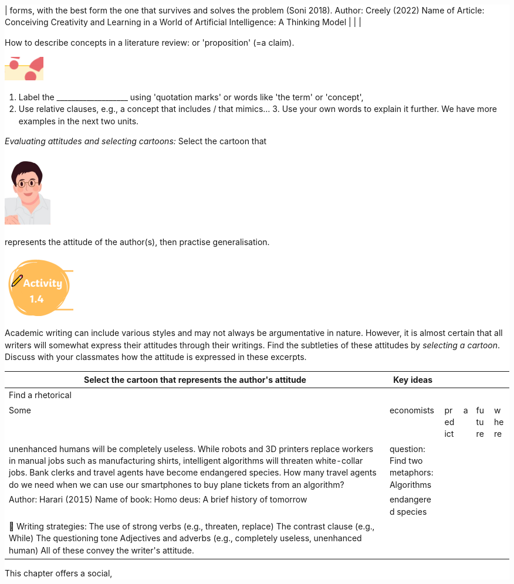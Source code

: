 | forms, with the best form the one that survives and solves  the problem (Soni 2018). Author: Creely (2022) Name of Article: Conceiving Creativity and Learning in a World of  Artificial Intelligence: A Thinking Model |                                                           |                                                            |

How to describe concepts in a literature review:
or 'proposition' (=a claim).

![19_image_1.png](19_image_1.png)

1. Label the ___________________ using 'quotation marks' or words like 'the term' or 'concept', 
2. Use relative clauses, e.g., a concept that includes / that mimics… 3. Use your own words to explain it further. We have more examples in the next two units.

 *Evaluating attitudes and selecting cartoons:* Select the cartoon that 

![20_image_1.png](20_image_1.png)

represents the attitude of the author(s), then practise generalisation.

![20_image_0.png](20_image_0.png)

Academic writing can include various styles and may not always be argumentative in nature. However, it is almost certain that all writers will somewhat express their attitudes through their writings. Find the subtleties of these attitudes by *selecting a cartoon*. Discuss with your classmates how the attitude is expressed in these excerpts. 

| Select the cartoon that represents the  author's attitude                                                                                                                                                                                                                                                                                                                      | Key ideas                                 |         |    |        |       |
|--------------------------------------------------------------------------------------------------------------------------------------------------------------------------------------------------------------------------------------------------------------------------------------------------------------------------------------------------------------------------------|-------------------------------------------|---------|----|--------|-------|
| Find a rhetorical                                                                                                                                                                                                                                                                                                                                                              |                                           |         |    |        |       |
| Some                                                                                                                                                                                                                                                                                                                                                                           | economists                                | predict | a  | future | where |
| unenhanced humans will be completely useless.  While robots and 3D printers replace workers in  manual jobs such as manufacturing shirts,  intelligent algorithms will threaten white-collar  jobs. Bank clerks and travel agents have become  endangered species. How many travel agents do we  need when we can use our smartphones to buy  plane tickets from an algorithm? | question: Find two  metaphors: Algorithms |         |    |        |       |
| Author: Harari (2015) Name of book: Homo deus: A brief history of tomorrow                                                                                                                                                                                                                                                                                                     | endangered  species                       |         |    |        |       |
|  Writing strategies:  The use of strong verbs (e.g., threaten, replace) The contrast clause (e.g., While) The questioning tone Adjectives and adverbs (e.g., completely useless, unenhanced human)  All of these convey the writer's attitude.                                                                                                                                |                                           |         |    |        |       |

This chapter offers a social, 
